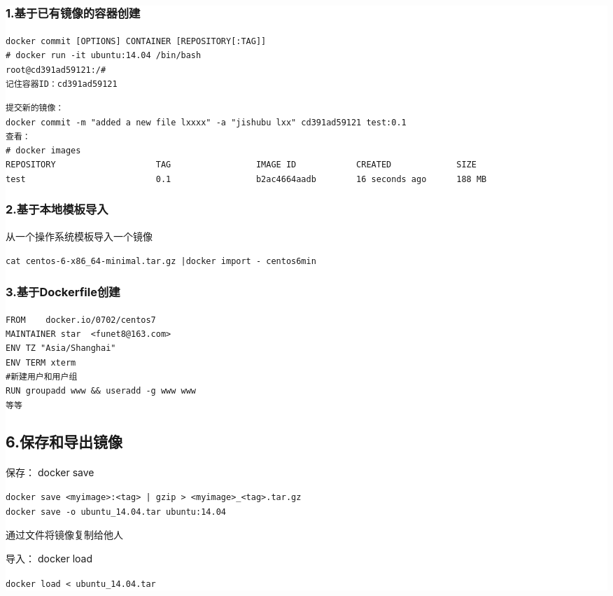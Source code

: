 ### 1.基于已有镜像的容器创建

```
docker commit [OPTIONS] CONTAINER [REPOSITORY[:TAG]]
# docker run -it ubuntu:14.04 /bin/bash
root@cd391ad59121:/# 
记住容器ID：cd391ad59121
```

```
提交新的镜像：
docker commit -m "added a new file lxxxx" -a "jishubu lxx" cd391ad59121 test:0.1
查看：
# docker images
REPOSITORY                    TAG                 IMAGE ID            CREATED             SIZE
test                          0.1                 b2ac4664aadb        16 seconds ago      188 MB
```



### 2.基于本地模板导入

从一个操作系统模板导入一个镜像

```
cat centos-6-x86_64-minimal.tar.gz |docker import - centos6min
```



### 3.基于Dockerfile创建

```
FROM	docker.io/0702/centos7 
MAINTAINER star  <funet8@163.com>
ENV TZ "Asia/Shanghai"
ENV TERM xterm
#新建用户和用户组
RUN groupadd www && useradd -g www www
等等
```




## 6.保存和导出镜像 

保存： docker save

```
docker save <myimage>:<tag> | gzip > <myimage>_<tag>.tar.gz
docker save -o ubuntu_14.04.tar ubuntu:14.04
```

通过文件将镜像复制给他人

导入： docker load

```
docker load < ubuntu_14.04.tar
```
